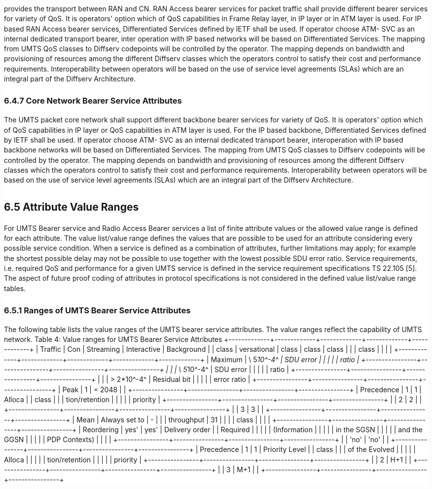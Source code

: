 provides the transport between RAN and CN. RAN Access bearer services for
packet traffic shall provide different bearer services for variety of QoS. It
is operators\' option which of QoS capabilities in Frame Relay layer, in IP
layer or in ATM layer is used. For IP based RAN Access bearer services,
Differentiated Services defined by IETF shall be used. If operator choose ATM-
SVC as an internal dedicated transport bearer, inter operation with IP based
networks will be based on Differentiated Services. The mapping from UMTS QoS
classes to Diffserv codepoints will be controlled by the operator. The mapping
depends on bandwidth and provisioning of resources among the different
Diffserv classes which the operators control to satisfy their cost and
performance requirements. Interoperability between operators will be based on
the use of service level agreements (SLAs) which are an integral part of the
Diffserv Architecture.
### 6.4.7 Core Network Bearer Service Attributes
The UMTS packet core network shall support different backbone bearer services
for variety of QoS. It is operators\' option which of QoS capabilities in IP
layer or QoS capabilities in ATM layer is used. For the IP based backbone,
Differentiated Services defined by IETF shall be used. If operator choose ATM-
SVC as an internal dedicated transport bearer, interoperation with IP based
backbone networks will be based on Differentiated Services. The mapping from
UMTS QoS classes to Diffserv codepoints will be controlled by the operator.
The mapping depends on bandwidth and provisioning of resources among the
different Diffserv classes which the operators control to satisfy their cost
and performance requirements. Interoperability between operators will be based
on the use of service level agreements (SLAs) which are an integral part of
the Diffserv Architecture.
## 6.5 Attribute Value Ranges
For UMTS Bearer service and Radio Access Bearer services a list of finite
attribute values or the allowed value range is defined for each attribute. The
value list/value range defines the values that are possible to be used for an
attribute considering every possible service condition. When a service is
defined as a combination of attributes, further limitations may apply; for
example the shortest possible delay may not be possible to use together with
the lowest possible SDU error ratio. Service requirements, i.e. required QoS
and performance for a given UMTS service is defined in the service requirement
specifications TS 22.105 [5]. The aspect of future proof coding of attributes
in protocol specifications is not considered in the defined value list/value
range tables.
### 6.5.1 Ranges of UMTS Bearer Service Attributes
The following table lists the value ranges of the UMTS bearer service
attributes. The value ranges reflect the capability of UMTS network.
Table 4: Value ranges for UMTS Bearer Service Attributes
+-------------+-------------+-------------+-------------+-------------+ | Traffic | Con | Streaming | Interactive | Background | | class | versational | class | class | class | | | class | | | | +-------------+-------------+-------------+-------------+-------------+ | Maximum | \ 5*10^-4^ | SDU error | | | | | ratio | +----------------+----------------+----------------+----------------+ | | | \ 5*10^-4^ | SDU error | | | | | ratio | +----------------+----------------+----------------+----------------+ | | | > 2*10^-4^ | Residual bit | | | | | error ratio | +----------------+----------------+----------------+----------------+ | Peak | 1 | \= 2048 | | +----------------+----------------+----------------+----------------+ | Precedence | 1 | 1 | Alloca | | class | | | tion/retention | | | | | priority | +----------------+----------------+----------------+----------------+ | | 2 | 2 | | +----------------+----------------+----------------+----------------+ | | 3 | 3 | | +----------------+----------------+----------------+----------------+ | Mean | Always set to | - | | | throughput | 31 | | | | class | | | | +----------------+----------------+----------------+----------------+ | Reordering | yes\' | yes\' | Delivery order | | Required | | | | | (Information | | | | | in the SGSN | | | | | and the GGSN | | | | | PDP Contexts) | | | | +----------------+----------------+----------------+----------------+ | | \'no\' | \'no\' | | +----------------+----------------+----------------+----------------+ | Precedence | 1 | 1 | Priority Level | | class | | | of the Evolved | | | | | Alloca | | | | | tion/retention | | | | | priority | +----------------+----------------+----------------+----------------+ | | 2 | H+1 | | +----------------+----------------+----------------+----------------+ | | 3 | M+1 | | +----------------+----------------+----------------+----------------+